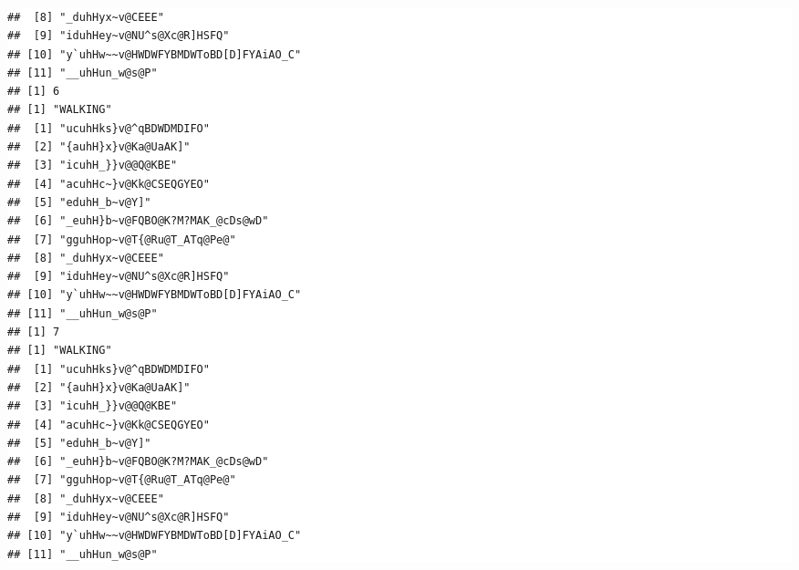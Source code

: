     ##  [8] "_duhHyx~v@CEEE"                     
    ##  [9] "iduhHey~v@NU^s@Xc@R]HSFQ"           
    ## [10] "y`uhHw~~v@HWDWFYBMDWToBD[D]FYAiAO_C"
    ## [11] "__uhHun_w@s@P"                      
    ## [1] 6
    ## [1] "WALKING"
    ##  [1] "ucuhHks}v@^qBDWDMDIFO"              
    ##  [2] "{auhH}x}v@Ka@UaAK]"                 
    ##  [3] "icuhH_}}v@@Q@KBE"                   
    ##  [4] "acuhHc~}v@Kk@CSEQGYEO"              
    ##  [5] "eduhH_b~v@Y]"                       
    ##  [6] "_euhH}b~v@FQBO@K?M?MAK_@cDs@wD"     
    ##  [7] "gguhHop~v@T{@Ru@T_ATq@Pe@"          
    ##  [8] "_duhHyx~v@CEEE"                     
    ##  [9] "iduhHey~v@NU^s@Xc@R]HSFQ"           
    ## [10] "y`uhHw~~v@HWDWFYBMDWToBD[D]FYAiAO_C"
    ## [11] "__uhHun_w@s@P"                      
    ## [1] 7
    ## [1] "WALKING"
    ##  [1] "ucuhHks}v@^qBDWDMDIFO"              
    ##  [2] "{auhH}x}v@Ka@UaAK]"                 
    ##  [3] "icuhH_}}v@@Q@KBE"                   
    ##  [4] "acuhHc~}v@Kk@CSEQGYEO"              
    ##  [5] "eduhH_b~v@Y]"                       
    ##  [6] "_euhH}b~v@FQBO@K?M?MAK_@cDs@wD"     
    ##  [7] "gguhHop~v@T{@Ru@T_ATq@Pe@"          
    ##  [8] "_duhHyx~v@CEEE"                     
    ##  [9] "iduhHey~v@NU^s@Xc@R]HSFQ"           
    ## [10] "y`uhHw~~v@HWDWFYBMDWToBD[D]FYAiAO_C"
    ## [11] "__uhHun_w@s@P"                      